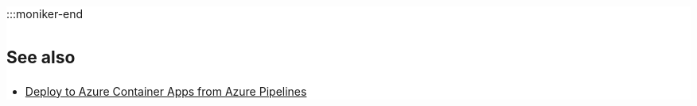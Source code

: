 :::moniker-end




## See also

* [Deploy to Azure Container Apps from Azure Pipelines](/azure/container-apps/azure-pipelines)

